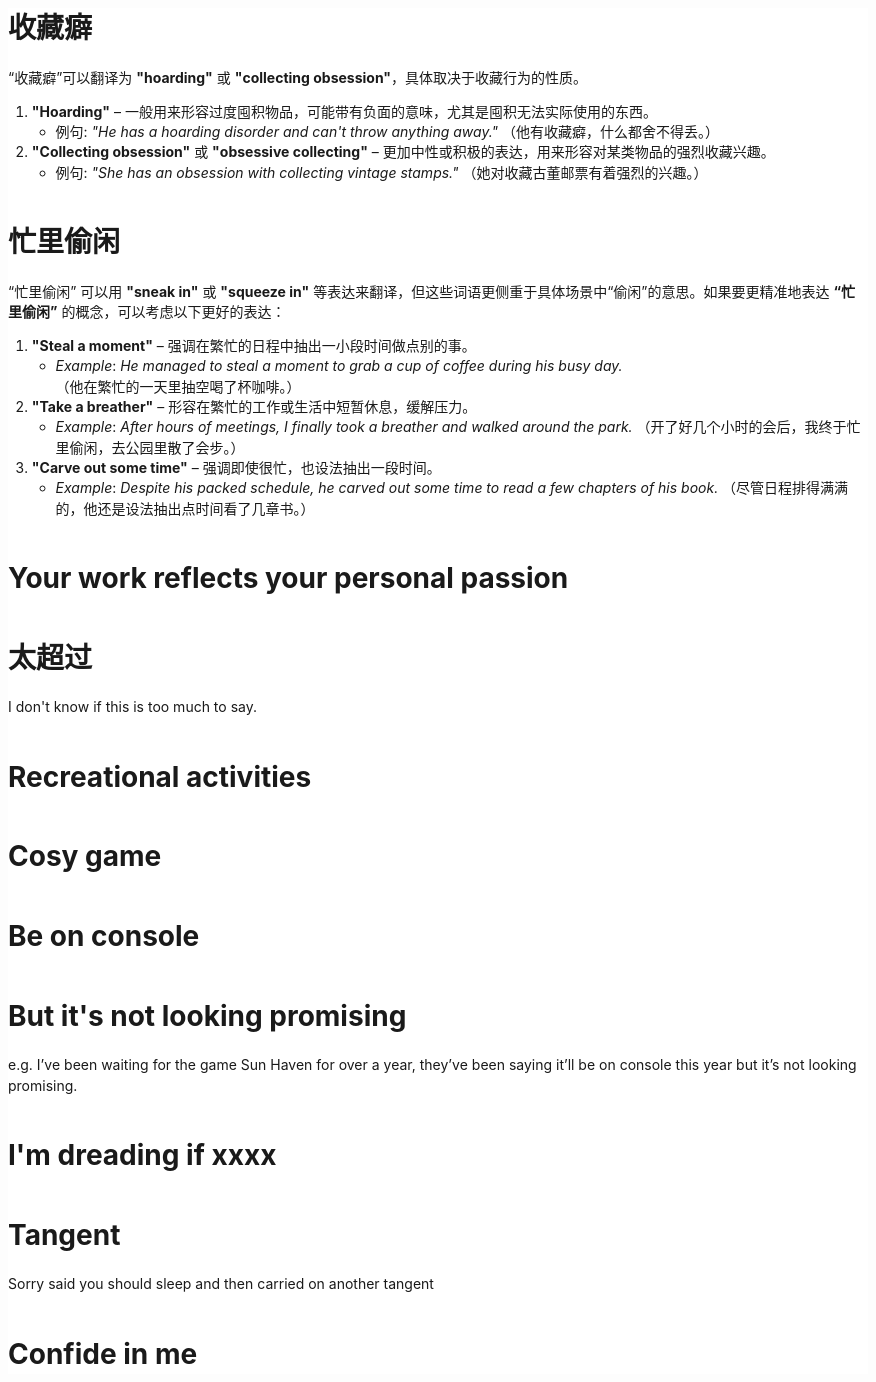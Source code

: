 

# 收藏癖

“收藏癖”可以翻译为 **"hoarding"** 或 **"collecting obsession"**，具体取决于收藏行为的性质。

1. **"Hoarding"** – 一般用来形容过度囤积物品，可能带有负面的意味，尤其是囤积无法实际使用的东西。
   - 例句: *"He has a hoarding disorder and can't throw anything away."* （他有收藏癖，什么都舍不得丢。）
2. **"Collecting obsession"** 或 **"obsessive collecting"** – 更加中性或积极的表达，用来形容对某类物品的强烈收藏兴趣。
   - 例句: *"She has an obsession with collecting vintage stamps."* （她对收藏古董邮票有着强烈的兴趣。）



# 忙里偷闲

“忙里偷闲” 可以用 **"sneak in"** 或 **"squeeze in"** 等表达来翻译，但这些词语更侧重于具体场景中“偷闲”的意思。如果要更精准地表达 **“忙里偷闲”** 的概念，可以考虑以下更好的表达：

1. **"Steal a moment"** – 强调在繁忙的日程中抽出一小段时间做点别的事。
   - *Example*: *He managed to steal a moment to grab a cup of coffee during his busy day.*
     （他在繁忙的一天里抽空喝了杯咖啡。）
2. **"Take a breather"** – 形容在繁忙的工作或生活中短暂休息，缓解压力。
   - *Example*: *After hours of meetings, I finally took a breather and walked around the park.*
     （开了好几个小时的会后，我终于忙里偷闲，去公园里散了会步。）
3. **"Carve out some time"** – 强调即使很忙，也设法抽出一段时间。
   - *Example*: *Despite his packed schedule, he carved out some time to read a few chapters of his book.*
     （尽管日程排得满满的，他还是设法抽出点时间看了几章书。）



# Your work reflects your personal passion

# 太超过

I don't know if this is too much to say.

# Recreational activities

# Cosy game

# Be on console

# But it's not looking promising

e.g. I’ve been waiting for the game Sun Haven for over a year, they’ve been saying it’ll be on console this year but it’s not looking promising.

# I'm dreading if xxxx

# Tangent

Sorry said you should sleep and then carried on another tangent



# Confide in me

